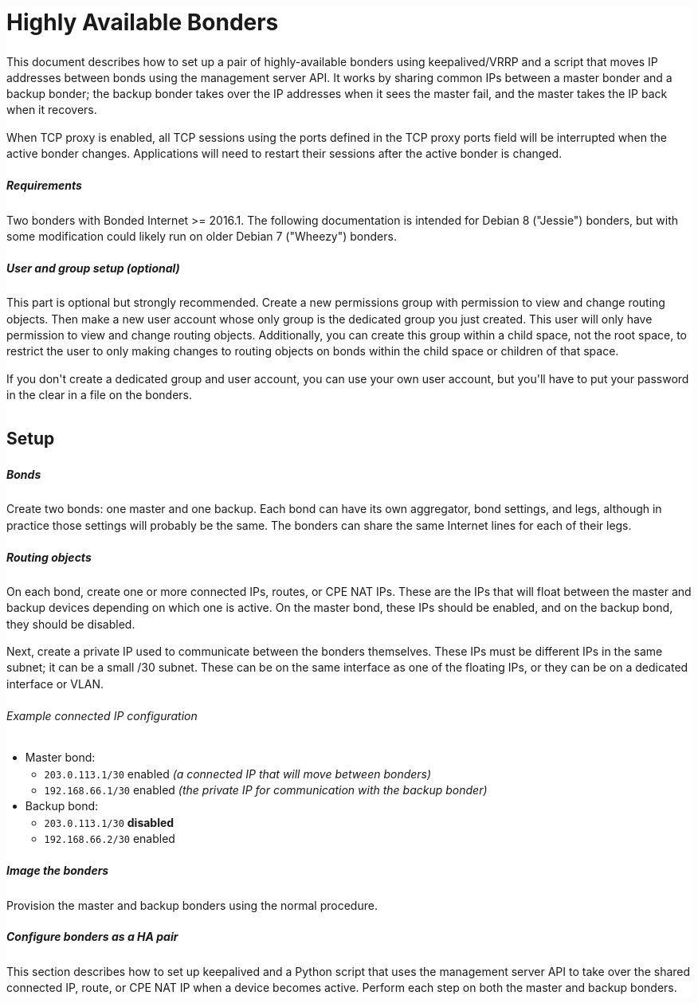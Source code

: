 # Highly Available Bonders
This document describes how to set up a pair of highly-available bonders using keepalived/VRRP and a script that moves IP addresses between bonds using the management server API. It works by sharing common IPs between a master bonder and a backup bonder; the backup bonder takes over the IP addresses when it sees the master fail, and the master takes the IP back when it recovers.

When TCP proxy is enabled, all TCP sessions using the ports defined in the TCP proxy ports field will be interrupted when the active bonder changes. Applications will need to restart their sessions after the active bonder is changed.

##### Requirements
Two bonders with Bonded Internet >= 2016.1. The following documentation is intended for Debian 8 ("Jessie") bonders, but with some modification could likely run on older Debian 7 ("Wheezy") bonders.

##### User and group setup (optional)
This part is optional but strongly recommended. Create a new permissions group with permission to view and change routing objects. Then make a new user account whose only group is the dedicated group you just created. This user will only have permission to view and change routing objects. Additionally, you can create this group within a child space, not the root space, to restrict the user to only making changes to routing objects on bonds within the child space or children of that space.

If you don't create a dedicated group and user account, you can use your own user account, but you'll have to put your password in the clear in a file on the bonders.

## Setup

##### Bonds
Create two bonds: one master and one backup. Each bond can have its own aggregator, bond settings, and legs, although in practice those settings will probably be the same. The bonders can share the same Internet lines for each of their legs.

##### Routing objects
On each bond, create one or more connected IPs, routes, or CPE NAT IPs. These are the IPs that will float between the master and backup devices depending on which one is active. On the master bond, these IPs should be enabled, and on the backup bond, they should be disabled.

Next, create a private IP used to communicate between the bonders themselves. These IPs must be different IPs in the same subnet; it can be a small /30 subnet. These can be on the same interface as one of the floating IPs, or they can be on a dedicated interface or VLAN.

###### Example connected IP configuration
* Master bond:
    * `203.0.113.1/30` enabled _(a connected IP that will move between bonders)_
    * `192.168.66.1/30` enabled _(the private IP for communication with the backup bonder)_
* Backup bond:
    * `203.0.113.1/30` **disabled**
    * `192.168.66.2/30` enabled

##### Image the bonders
Provision the master and backup bonders using the normal procedure.

##### Configure bonders as a HA pair
This section describes how to set up keepalived and a Python script that uses the management server API to take over the shared connected IP, route, or CPE NAT IP when a device becomes active. Perform each step on both the master and backup bonders.
